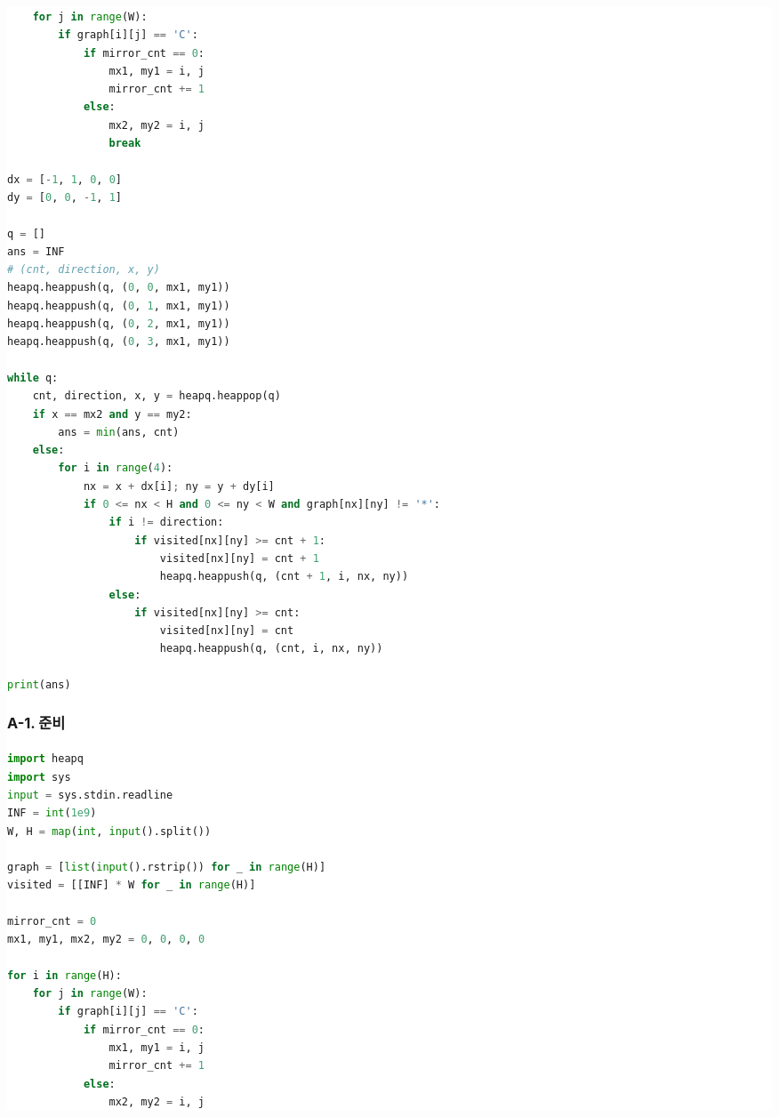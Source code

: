 ```py
    for j in range(W):
        if graph[i][j] == 'C':
            if mirror_cnt == 0:
                mx1, my1 = i, j
                mirror_cnt += 1
            else:
                mx2, my2 = i, j
                break

dx = [-1, 1, 0, 0]
dy = [0, 0, -1, 1]

q = []
ans = INF
# (cnt, direction, x, y)
heapq.heappush(q, (0, 0, mx1, my1))
heapq.heappush(q, (0, 1, mx1, my1))
heapq.heappush(q, (0, 2, mx1, my1))
heapq.heappush(q, (0, 3, mx1, my1))

while q:
    cnt, direction, x, y = heapq.heappop(q)
    if x == mx2 and y == my2:
        ans = min(ans, cnt)
    else:
        for i in range(4):
            nx = x + dx[i]; ny = y + dy[i]
            if 0 <= nx < H and 0 <= ny < W and graph[nx][ny] != '*':
                if i != direction:
                    if visited[nx][ny] >= cnt + 1:
                        visited[nx][ny] = cnt + 1
                        heapq.heappush(q, (cnt + 1, i, nx, ny))
                else:
                    if visited[nx][ny] >= cnt:
                        visited[nx][ny] = cnt
                        heapq.heappush(q, (cnt, i, nx, ny))

print(ans)
```

### A-1. 준비

```py
import heapq
import sys
input = sys.stdin.readline
INF = int(1e9)
W, H = map(int, input().split())

graph = [list(input().rstrip()) for _ in range(H)]
visited = [[INF] * W for _ in range(H)]

mirror_cnt = 0
mx1, my1, mx2, my2 = 0, 0, 0, 0

for i in range(H):
    for j in range(W):
        if graph[i][j] == 'C':
            if mirror_cnt == 0:
                mx1, my1 = i, j
                mirror_cnt += 1
            else:
                mx2, my2 = i, j
```
